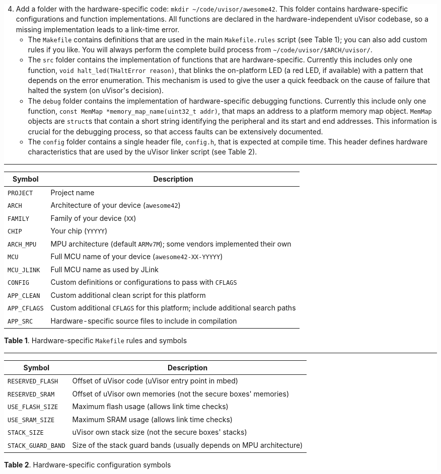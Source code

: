4. Add a folder with the hardware-specific code: `mkdir ~/code/uvisor/awesome42`. This folder contains hardware-specific configurations and function implementations. All functions are declared in the hardware-independent uVisor codebase, so a missing implementation leads to a link-time error.
    - The `Makefile` contains definitions that are used in the main `Makefile.rules` script (see Table 1); you can also add custom rules if you like. You will always perform the complete build process from `~/code/uvisor/$ARCH/uvisor/`.
    - The `src` folder contains the implementation of functions that are hardware-specific. Currently this includes only one function, `void halt_led(THaltError reason)`, that blinks the on-platform LED (a red LED, if available) with a pattern that depends on the error enumeration. This mechanism is used to give the user a quick feedback on the cause of failure that halted the system (on uVisor's decision).
    - The `debug` folder contains the implementation of hardware-specific debugging functions. Currently this include only one function, `const MemMap *memory_map_name(uint32_t addr)`, that maps an address to a platform memory map object. `MemMap` objects are `struct`s that contain a short string identifying the peripheral and its start and end addresses. This information is crucial for the debugging process, so that access faults can be extensively documented.
    - The `config` folder contains a single header file, `config.h`, that is expected at compile time. This header defines hardware characteristics that are used by the uVisor linker script (see Table 2).

---

| Symbol       | Description                                                                   |
|--------------|-------------------------------------------------------------------------------|
| `PROJECT`    | Project name                                                                  |
| `ARCH`       | Architecture of your device (`awesome42`)                                     |
| `FAMILY`     | Family of your device (`XX`)                                                  |
| `CHIP`       | Your chip (`YYYYY`)                                                           |
| `ARCH_MPU`   | MPU architecture (default `ARMv7M`); some vendors implemented their own       |
| `MCU`        | Full MCU name of your device (`awesome42-XX-YYYYY`)                           |
| `MCU_JLINK`  | Full MCU name as used by JLink                                                |
| `CONFIG`     | Custom definitions or configurations to pass with `CFLAGS`                    |
| `APP_CLEAN`  | Custom additional clean script for this platform                              |
| `APP_CFLAGS` | Custom additional `CFLAGS` for this platform; include additional search paths |
| `APP_SRC`    | Hardware-specific source files to include in compilation                      |
**Table 1**. Hardware-specific `Makefile` rules and symbols

---

| Symbol             | Description                                                         |
|--------------------|---------------------------------------------------------------------|
| `RESERVED_FLASH`   | Offset of uVisor code (uVisor entry point in mbed)                  |
| `RESERVED_SRAM`    | Offset of uVisor own memories (not the secure boxes' memories)      |
| `USE_FLASH_SIZE`   | Maximum flash usage (allows link time checks)                       |
| `USE_SRAM_SIZE`    | Maximum SRAM usage (allows link time checks)                        |
| `STACK_SIZE`       | uVisor own stack size (not the secure boxes' stacks)                |
| `STACK_GUARD_BAND` | Size of the stack guard bands (usually depends on MPU architecture) |
**Table 2**. Hardware-specific configuration symbols
